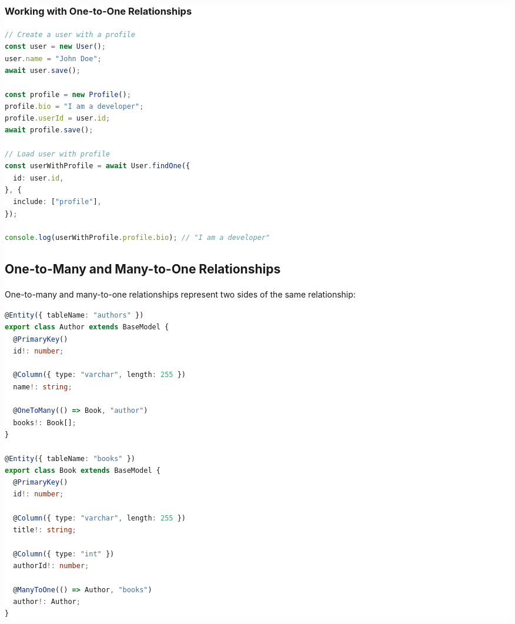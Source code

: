 ### Working with One-to-One Relationships

```typescript
// Create a user with a profile
const user = new User();
user.name = "John Doe";
await user.save();

const profile = new Profile();
profile.bio = "I am a developer";
profile.userId = user.id;
await profile.save();

// Load user with profile
const userWithProfile = await User.findOne({
  id: user.id,
}, {
  include: ["profile"],
});

console.log(userWithProfile.profile.bio); // "I am a developer"
```

## One-to-Many and Many-to-One Relationships

One-to-many and many-to-one relationships represent two sides of the same
relationship:

```typescript
@Entity({ tableName: "authors" })
export class Author extends BaseModel {
  @PrimaryKey()
  id!: number;

  @Column({ type: "varchar", length: 255 })
  name!: string;

  @OneToMany(() => Book, "author")
  books!: Book[];
}

@Entity({ tableName: "books" })
export class Book extends BaseModel {
  @PrimaryKey()
  id!: number;

  @Column({ type: "varchar", length: 255 })
  title!: string;

  @Column({ type: "int" })
  authorId!: number;

  @ManyToOne(() => Author, "books")
  author!: Author;
}
```
